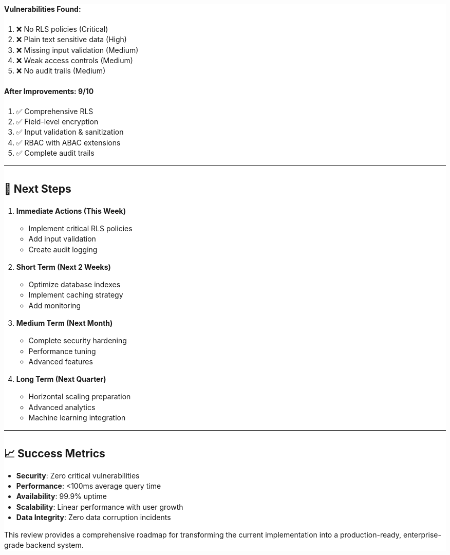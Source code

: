#### **Vulnerabilities Found:**
1. ❌ No RLS policies (Critical)
2. ❌ Plain text sensitive data (High)
3. ❌ Missing input validation (Medium)
4. ❌ Weak access controls (Medium)
5. ❌ No audit trails (Medium)

#### **After Improvements: 9/10**
1. ✅ Comprehensive RLS
2. ✅ Field-level encryption
3. ✅ Input validation & sanitization
4. ✅ RBAC with ABAC extensions
5. ✅ Complete audit trails

---

## 🚀 **Next Steps**

1. **Immediate Actions (This Week)**
   - Implement critical RLS policies
   - Add input validation
   - Create audit logging

2. **Short Term (Next 2 Weeks)**
   - Optimize database indexes
   - Implement caching strategy
   - Add monitoring

3. **Medium Term (Next Month)**
   - Complete security hardening
   - Performance tuning
   - Advanced features

4. **Long Term (Next Quarter)**
   - Horizontal scaling preparation
   - Advanced analytics
   - Machine learning integration

---

## 📈 **Success Metrics**

- **Security**: Zero critical vulnerabilities
- **Performance**: <100ms average query time
- **Availability**: 99.9% uptime
- **Scalability**: Linear performance with user growth
- **Data Integrity**: Zero data corruption incidents

This review provides a comprehensive roadmap for transforming the current implementation into a production-ready, enterprise-grade backend system.
